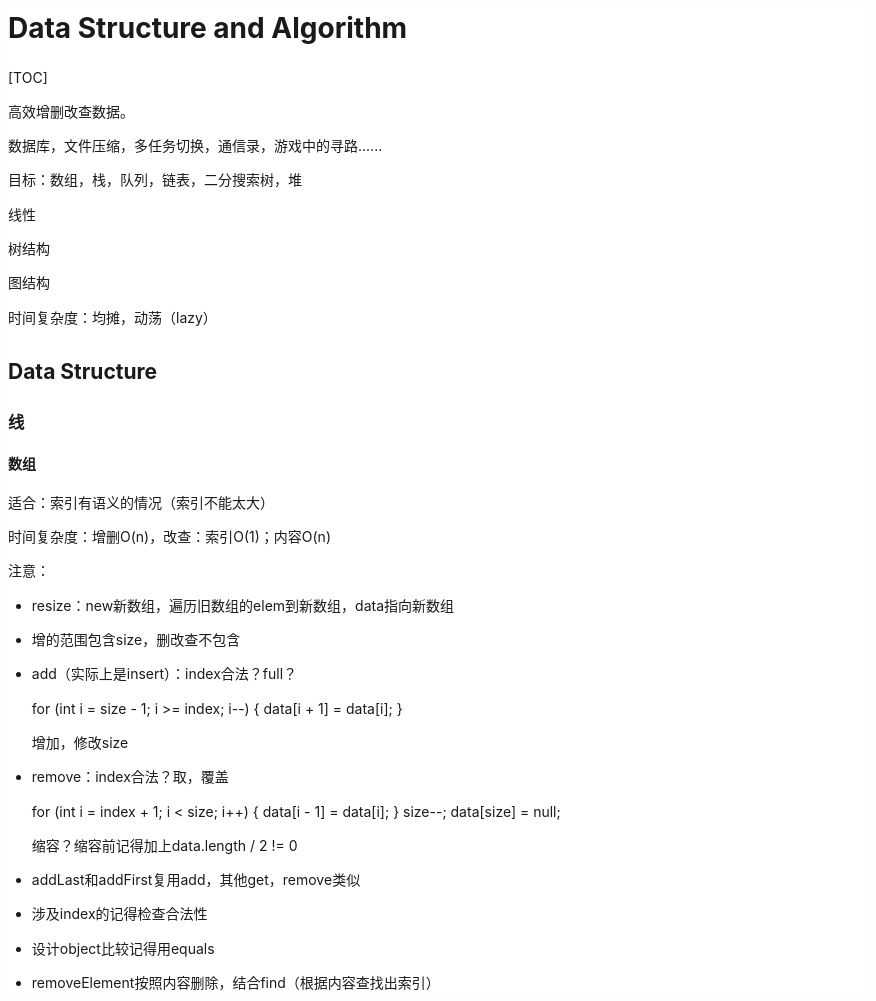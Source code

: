 # Data Structure and Algorithm

[TOC]

高效增删改查数据。

数据库，文件压缩，多任务切换，通信录，游戏中的寻路......

目标：数组，栈，队列，链表，二分搜索树，堆

线性

树结构

图结构

时间复杂度：均摊，动荡（lazy）

## Data Structure

### 线

#### 数组

适合：索引有语义的情况（索引不能太大）

时间复杂度：增删O(n)，改查：索引O(1)；内容O(n)

注意：

- resize：new新数组，遍历旧数组的elem到新数组，data指向新数组

- 增的范围包含size，删改查不包含

- add（实际上是insert）：index合法？full？

  for (int i = size - 1; i >= index; i--) {
  data[i + 1] = data[i];
  }

  增加，修改size

- remove：index合法？取，覆盖

  for (int i = index + 1; i < size; i++) {
  data[i - 1] = data[i];
  }
  size--;
  data[size] = null;

  缩容？缩容前记得加上data.length / 2 != 0

- addLast和addFirst复用add，其他get，remove类似

- 涉及index的记得检查合法性

- 设计object比较记得用equals

- removeElement按照内容删除，结合find（根据内容查找出索引）
